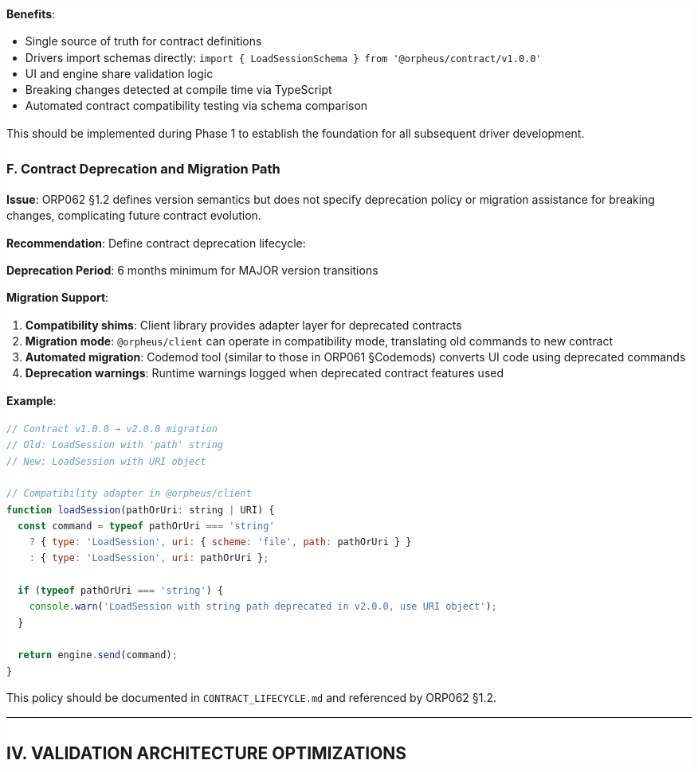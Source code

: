 **Benefits**:

- Single source of truth for contract definitions
- Drivers import schemas directly: `import { LoadSessionSchema } from '@orpheus/contract/v1.0.0'`
- UI and engine share validation logic
- Breaking changes detected at compile time via TypeScript
- Automated contract compatibility testing via schema comparison

This should be implemented during Phase 1 to establish the foundation for all subsequent driver development.

### F. Contract Deprecation and Migration Path

**Issue**: ORP062 §1.2 defines version semantics but does not specify deprecation policy or migration assistance for breaking changes, complicating future contract evolution.

**Recommendation**: Define contract deprecation lifecycle:

**Deprecation Period**: 6 months minimum for MAJOR version transitions

**Migration Support**:

1. **Compatibility shims**: Client library provides adapter layer for deprecated contracts
2. **Migration mode**: `@orpheus/client` can operate in compatibility mode, translating old commands to new contract
3. **Automated migration**: Codemod tool (similar to those in ORP061 §Codemods) converts UI code using deprecated commands
4. **Deprecation warnings**: Runtime warnings logged when deprecated contract features used

**Example**:

```javascript
// Contract v1.0.0 → v2.0.0 migration
// Old: LoadSession with 'path' string
// New: LoadSession with URI object

// Compatibility adapter in @orpheus/client
function loadSession(pathOrUri: string | URI) {
  const command = typeof pathOrUri === 'string'
    ? { type: 'LoadSession', uri: { scheme: 'file', path: pathOrUri } }
    : { type: 'LoadSession', uri: pathOrUri };

  if (typeof pathOrUri === 'string') {
    console.warn('LoadSession with string path deprecated in v2.0.0, use URI object');
  }

  return engine.send(command);
}

```

This policy should be documented in `CONTRACT_LIFECYCLE.md` and referenced by ORP062 §1.2.

---

## IV. VALIDATION ARCHITECTURE OPTIMIZATIONS
